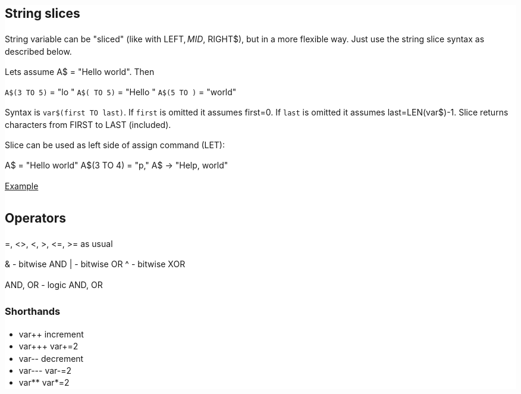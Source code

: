 ## String slices

String variable can be "sliced" (like with LEFT$, MID$, RIGHT$), but in a more flexible way. Just use the string slice syntax as described below.

Lets assume A$ = "Hello world". Then

`A$(3 TO 5)` = "lo "
`A$( TO 5)` = "Hello "
`A$(5 TO )` = "world"

Syntax is `var$(first TO last)`. If `first` is omitted it assumes first=0. If `last` is omitted it assumes last=LEN(var$)-1. Slice returns characters from FIRST to LAST (included).

Slice can be used as left side of assign command (LET):

A$ = "Hello world"
A$(3 TO 4) = "p,"
A$ -> "Help, world"

[Example](./test/ex19.bas80)


## Operators

=, <>, <, >, <=, >= as usual

& - bitwise AND
| - bitwise OR
^ - bitwise XOR

AND, OR - logic AND, OR

### Shorthands

- var++ increment
- var+++ var+=2
- var-- decrement
- var--- var-=2
- var** var*=2
